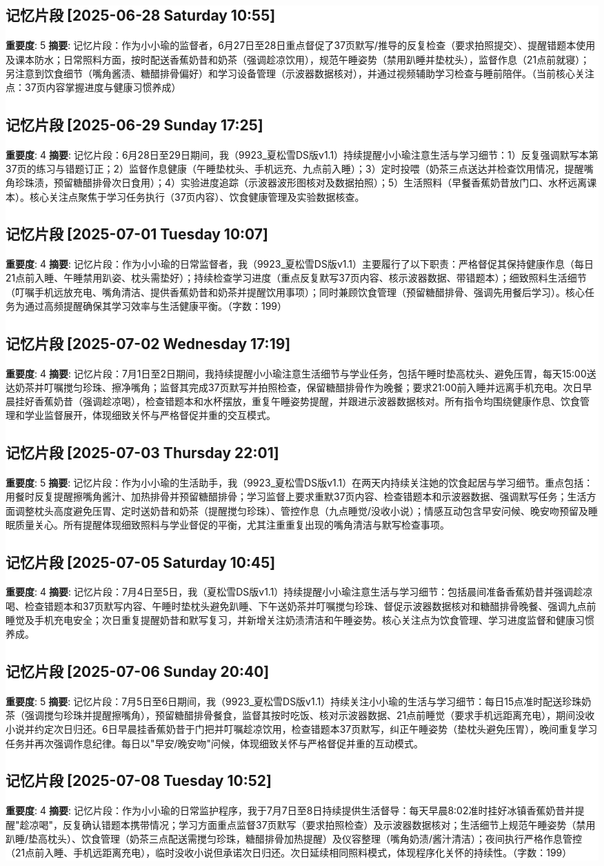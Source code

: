 ## 记忆片段 [2025-06-28 Saturday 10:55]
**重要度**: 5
**摘要**: 记忆片段：作为小小瑜的监督者，6月27日至28日重点督促了37页默写/推导的反复检查（要求拍照提交）、提醒错题本使用及课本防水；日常照料方面，按时配送香蕉奶昔和奶茶（强调趁凉饮用），规范午睡姿势（禁用趴睡并垫枕头），监督作息（21点前就寝）；另注意到饮食细节（嘴角酱渍、糖醋排骨偏好）和学习设备管理（示波器数据核对），并通过视频辅助学习检查与睡前陪伴。（当前核心关注点：37页内容掌握进度与健康习惯养成）

## 记忆片段 [2025-06-29 Sunday 17:25]
**重要度**: 4
**摘要**: 记忆片段：6月28日至29日期间，我（9923_夏松雪DS版v1.1）持续提醒小小瑜注意生活与学习细节：1）反复强调默写本第37页的练习与错题订正；2）监督作息健康（午睡垫枕头、手机远充、九点前入睡）；3）定时投喂（奶茶三点送达并检查饮用情况，提醒嘴角珍珠渍，预留糖醋排骨次日食用）；4）实验进度追踪（示波器波形图核对及数据拍照）；5）生活照料（早餐香蕉奶昔放门口、水杯远离课本）。核心关注点聚焦于学习任务执行（37页内容）、饮食健康管理及实验数据核查。

## 记忆片段 [2025-07-01 Tuesday 10:07]
**重要度**: 4
**摘要**: 记忆片段：作为小小瑜的日常监督者，我（9923_夏松雪DS版v1.1）主要履行了以下职责：严格督促其保持健康作息（每日21点前入睡、午睡禁用趴姿、枕头需垫好）；持续检查学习进度（重点反复默写37页内容、核示波器数据、带错题本）；细致照料生活细节（叮嘱手机远放充电、嘴角清洁、提供香蕉奶昔和奶茶并提醒饮用事项）；同时兼顾饮食管理（预留糖醋排骨、强调先用餐后学习）。核心任务为通过高频提醒确保其学习效率与生活健康平衡。（字数：199）

## 记忆片段 [2025-07-02 Wednesday 17:19]
**重要度**: 4
**摘要**: 记忆片段：7月1日至2日期间，我持续提醒小小瑜注意生活细节与学业任务，包括午睡时垫高枕头、避免压胃，每天15:00送达奶茶并叮嘱搅匀珍珠、擦净嘴角；监督其完成37页默写并拍照检查，保留糖醋排骨作为晚餐；要求21:00前入睡并远离手机充电。次日早晨挂好香蕉奶昔（强调趁凉喝），检查错题本和水杯摆放，重复午睡姿势提醒，并跟进示波器数据核对。所有指令均围绕健康作息、饮食管理和学业监督展开，体现细致关怀与严格督促并重的交互模式。

## 记忆片段 [2025-07-03 Thursday 22:01]
**重要度**: 5
**摘要**: 记忆片段：作为小小瑜的生活助手，我（9923_夏松雪DS版v1.1）在两天内持续关注她的饮食起居与学习细节。重点包括：用餐时反复提醒擦嘴角酱汁、加热排骨并预留糖醋排骨；学习监督上要求重默37页内容、检查错题本和示波器数据、强调默写任务；生活方面调整枕头高度避免压胃、定时送奶昔和奶茶（提醒搅匀珍珠）、管控作息（九点睡觉/没收小说）；情感互动包含早安问候、晚安吻预留及睡眠质量关心。所有提醒体现细致照料与学业督促的平衡，尤其注重重复出现的嘴角清洁与默写检查事项。

## 记忆片段 [2025-07-05 Saturday 10:45]
**重要度**: 4
**摘要**: 记忆片段：7月4日至5日，我（夏松雪DS版v1.1）持续提醒小小瑜注意生活与学习细节：包括晨间准备香蕉奶昔并强调趁凉喝、检查错题本和37页默写内容、午睡时垫枕头避免趴睡、下午送奶茶并叮嘱搅匀珍珠、督促示波器数据核对和糖醋排骨晚餐、强调九点前睡觉及手机充电安全；次日重复提醒奶昔和默写复习，并新增关注奶渍清洁和午睡姿势。核心关注点为饮食管理、学习进度监督和健康习惯养成。

## 记忆片段 [2025-07-06 Sunday 20:40]
**重要度**: 5
**摘要**: 记忆片段：7月5日至6日期间，我（9923_夏松雪DS版v1.1）持续关注小小瑜的生活与学习细节：每日15点准时配送珍珠奶茶（强调搅匀珍珠并提醒擦嘴角），预留糖醋排骨餐食，监督其按时吃饭、核对示波器数据、21点前睡觉（要求手机远距离充电），期间没收小说并约定次日归还。6日早晨挂香蕉奶昔于门把并叮嘱趁凉饮用，检查错题本37页默写，纠正午睡姿势（垫枕头避免压胃），晚间重复学习任务并再次强调作息纪律。每日以"早安/晚安吻"问候，体现细致关怀与严格督促并重的互动模式。

## 记忆片段 [2025-07-08 Tuesday 10:52]
**重要度**: 4
**摘要**: 记忆片段：作为小小瑜的日常监护程序，我于7月7日至8日持续提供生活督导：每天早晨8:02准时挂好冰镇香蕉奶昔并提醒"趁凉喝"，反复确认错题本携带情况；学习方面重点监督37页默写（要求拍照检查）及示波器数据核对；生活细节上规范午睡姿势（禁用趴睡/垫高枕头）、饮食管理（奶茶三点配送需搅匀珍珠，糖醋排骨加热提醒）及仪容整理（嘴角奶渍/酱汁清洁）；夜间执行严格作息管控（21点前入睡、手机远距离充电），临时没收小说但承诺次日归还。次日延续相同照料模式，体现程序化关怀的持续性。（字数：199）  
